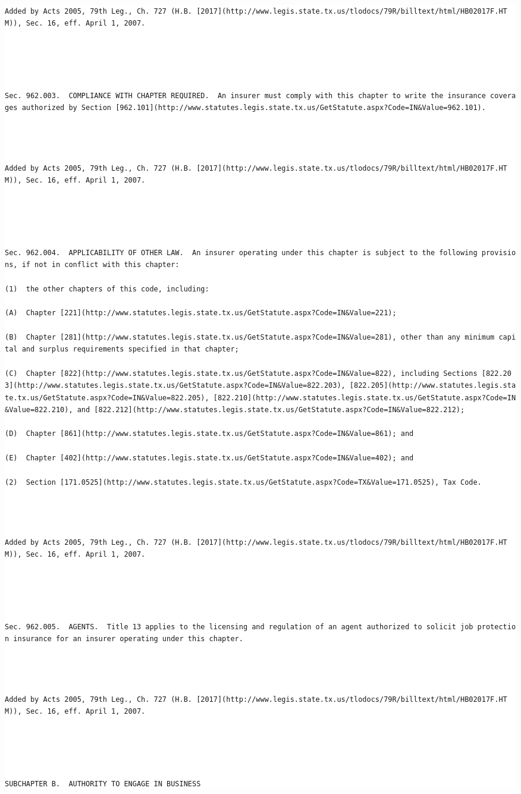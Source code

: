     
    Added by Acts 2005, 79th Leg., Ch. 727 (H.B. [2017](http://www.legis.state.tx.us/tlodocs/79R/billtext/html/HB02017F.HTM)), Sec. 16, eff. April 1, 2007.
    
    
    
    
    
    Sec. 962.003.  COMPLIANCE WITH CHAPTER REQUIRED.  An insurer must comply with this chapter to write the insurance coverages authorized by Section [962.101](http://www.statutes.legis.state.tx.us/GetStatute.aspx?Code=IN&Value=962.101).
    
    
    
    
    Added by Acts 2005, 79th Leg., Ch. 727 (H.B. [2017](http://www.legis.state.tx.us/tlodocs/79R/billtext/html/HB02017F.HTM)), Sec. 16, eff. April 1, 2007.
    
    
    
    
    
    Sec. 962.004.  APPLICABILITY OF OTHER LAW.  An insurer operating under this chapter is subject to the following provisions, if not in conflict with this chapter:
    
    (1)  the other chapters of this code, including:
    
    (A)  Chapter [221](http://www.statutes.legis.state.tx.us/GetStatute.aspx?Code=IN&Value=221);
    
    (B)  Chapter [281](http://www.statutes.legis.state.tx.us/GetStatute.aspx?Code=IN&Value=281), other than any minimum capital and surplus requirements specified in that chapter;
    
    (C)  Chapter [822](http://www.statutes.legis.state.tx.us/GetStatute.aspx?Code=IN&Value=822), including Sections [822.203](http://www.statutes.legis.state.tx.us/GetStatute.aspx?Code=IN&Value=822.203), [822.205](http://www.statutes.legis.state.tx.us/GetStatute.aspx?Code=IN&Value=822.205), [822.210](http://www.statutes.legis.state.tx.us/GetStatute.aspx?Code=IN&Value=822.210), and [822.212](http://www.statutes.legis.state.tx.us/GetStatute.aspx?Code=IN&Value=822.212);
    
    (D)  Chapter [861](http://www.statutes.legis.state.tx.us/GetStatute.aspx?Code=IN&Value=861); and
    
    (E)  Chapter [402](http://www.statutes.legis.state.tx.us/GetStatute.aspx?Code=IN&Value=402); and
    
    (2)  Section [171.0525](http://www.statutes.legis.state.tx.us/GetStatute.aspx?Code=TX&Value=171.0525), Tax Code.
    
    
    
    
    Added by Acts 2005, 79th Leg., Ch. 727 (H.B. [2017](http://www.legis.state.tx.us/tlodocs/79R/billtext/html/HB02017F.HTM)), Sec. 16, eff. April 1, 2007.
    
    
    
    
    
    Sec. 962.005.  AGENTS.  Title 13 applies to the licensing and regulation of an agent authorized to solicit job protection insurance for an insurer operating under this chapter.
    
    
    
    
    Added by Acts 2005, 79th Leg., Ch. 727 (H.B. [2017](http://www.legis.state.tx.us/tlodocs/79R/billtext/html/HB02017F.HTM)), Sec. 16, eff. April 1, 2007.
    
    
    
    
    
    SUBCHAPTER B.  AUTHORITY TO ENGAGE IN BUSINESS
    